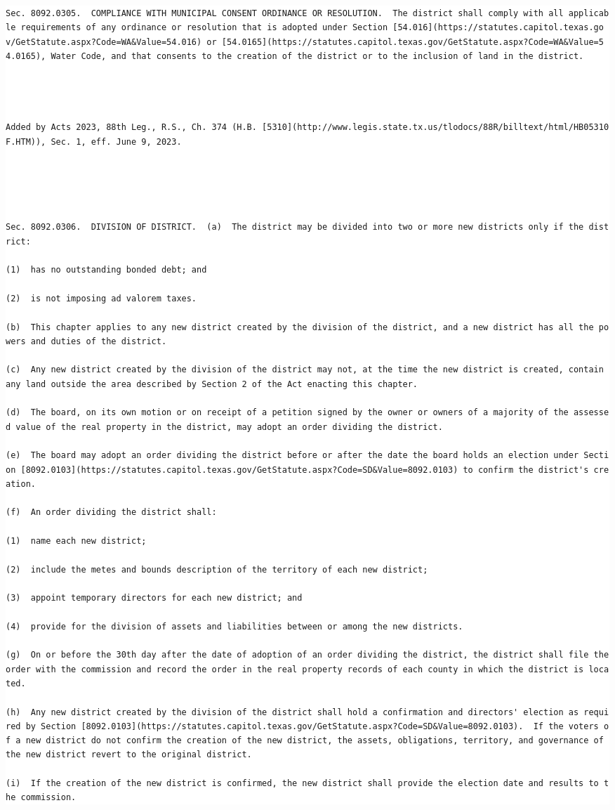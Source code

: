     
    
    
    
    Sec. 8092.0305.  COMPLIANCE WITH MUNICIPAL CONSENT ORDINANCE OR RESOLUTION.  The district shall comply with all applicable requirements of any ordinance or resolution that is adopted under Section [54.016](https://statutes.capitol.texas.gov/GetStatute.aspx?Code=WA&Value=54.016) or [54.0165](https://statutes.capitol.texas.gov/GetStatute.aspx?Code=WA&Value=54.0165), Water Code, and that consents to the creation of the district or to the inclusion of land in the district.
    
    
    
    
    Added by Acts 2023, 88th Leg., R.S., Ch. 374 (H.B. [5310](http://www.legis.state.tx.us/tlodocs/88R/billtext/html/HB05310F.HTM)), Sec. 1, eff. June 9, 2023.
    
    
    
    
    
    Sec. 8092.0306.  DIVISION OF DISTRICT.  (a)  The district may be divided into two or more new districts only if the district:
    
    (1)  has no outstanding bonded debt; and
    
    (2)  is not imposing ad valorem taxes.
    
    (b)  This chapter applies to any new district created by the division of the district, and a new district has all the powers and duties of the district.
    
    (c)  Any new district created by the division of the district may not, at the time the new district is created, contain any land outside the area described by Section 2 of the Act enacting this chapter.
    
    (d)  The board, on its own motion or on receipt of a petition signed by the owner or owners of a majority of the assessed value of the real property in the district, may adopt an order dividing the district.
    
    (e)  The board may adopt an order dividing the district before or after the date the board holds an election under Section [8092.0103](https://statutes.capitol.texas.gov/GetStatute.aspx?Code=SD&Value=8092.0103) to confirm the district's creation.
    
    (f)  An order dividing the district shall:
    
    (1)  name each new district;
    
    (2)  include the metes and bounds description of the territory of each new district;
    
    (3)  appoint temporary directors for each new district; and
    
    (4)  provide for the division of assets and liabilities between or among the new districts.
    
    (g)  On or before the 30th day after the date of adoption of an order dividing the district, the district shall file the order with the commission and record the order in the real property records of each county in which the district is located.
    
    (h)  Any new district created by the division of the district shall hold a confirmation and directors' election as required by Section [8092.0103](https://statutes.capitol.texas.gov/GetStatute.aspx?Code=SD&Value=8092.0103).  If the voters of a new district do not confirm the creation of the new district, the assets, obligations, territory, and governance of the new district revert to the original district.
    
    (i)  If the creation of the new district is confirmed, the new district shall provide the election date and results to the commission.
    
